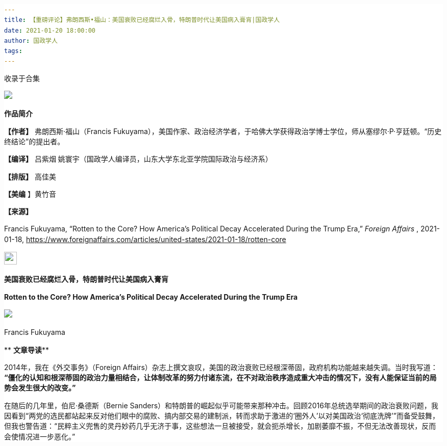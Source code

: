 ```yaml
---
title: 【重磅评论】弗朗西斯•福山：美国衰败已经腐烂入骨，特朗普时代让美国病入膏肓|国政学人
date: 2021-01-20 18:00:00
author: 国政学人
tags: 
---
```



收录于合集

![](/images/1239/2.jpeg)

  

**作品简介**

 **【作者】** 弗朗西斯·福山（Francis
Fukuyama），美国作家、政治经济学者，于哈佛大学获得政治学博士学位，师从塞缪尔·P·亨廷顿。“历史终结论”的提出者。

 **【编译】** 吕紫烟 姚寰宇（国政学人编译员，山东大学东北亚学院国际政治与经济系）

 **【排版】** 高佳美

 **【美编** 】黄竹音

 **【来源】**

Francis Fukuyama, “Rotten to the Core? How America’s Political Decay
Accelerated During the Trump Era,” _Foreign Affairs_ , 2021-01-18,
https://www.foreignaffairs.com/articles/united-states/2021-01-18/rotten-core

<img src='/images/1239/3.jpeg' width='25' height='25' />

 **美国衰败已经腐烂入骨，特朗普时代让美国病入膏肓**

 **Rotten to the Core? How America’s Political Decay Accelerated During the
Trump Era**

  

<img src='/images/1239/4.jpeg' width='100%' />

Francis Fukuyama

  

 ** **文章导读****

  

2014年，我在《外交事务》（Foreign Affairs）杂志上撰文哀叹，美国的政治衰败已经根深蒂固，政府机构功能越来越失调。当时我写道：
**“僵化的认知和根深蒂固的政治力量相结合，让体制改革的努力付诸东流，在不对政治秩序造成重大冲击的情况下，没有人能保证当前的局势会发生很大的改变。”**

  

在随后的几年里，伯尼·桑德斯（Bernie
Sanders）和特朗普的崛起似乎可能带来那种冲击。回顾2016年总统选举期间的政治衰败问题，我因看到“两党的选民都站起来反对他们眼中的腐败、搞内部交易的建制派，转而求助于激进的‘圈外人’以对美国政治‘彻底洗牌’”而备受鼓舞，但我也警告道：“民粹主义兜售的灵丹妙药几乎无济于事，这些想法一旦被接受，就会扼杀增长，加剧萎靡不振，不但无法改善现状，反而会使情况进一步恶化。”

  
